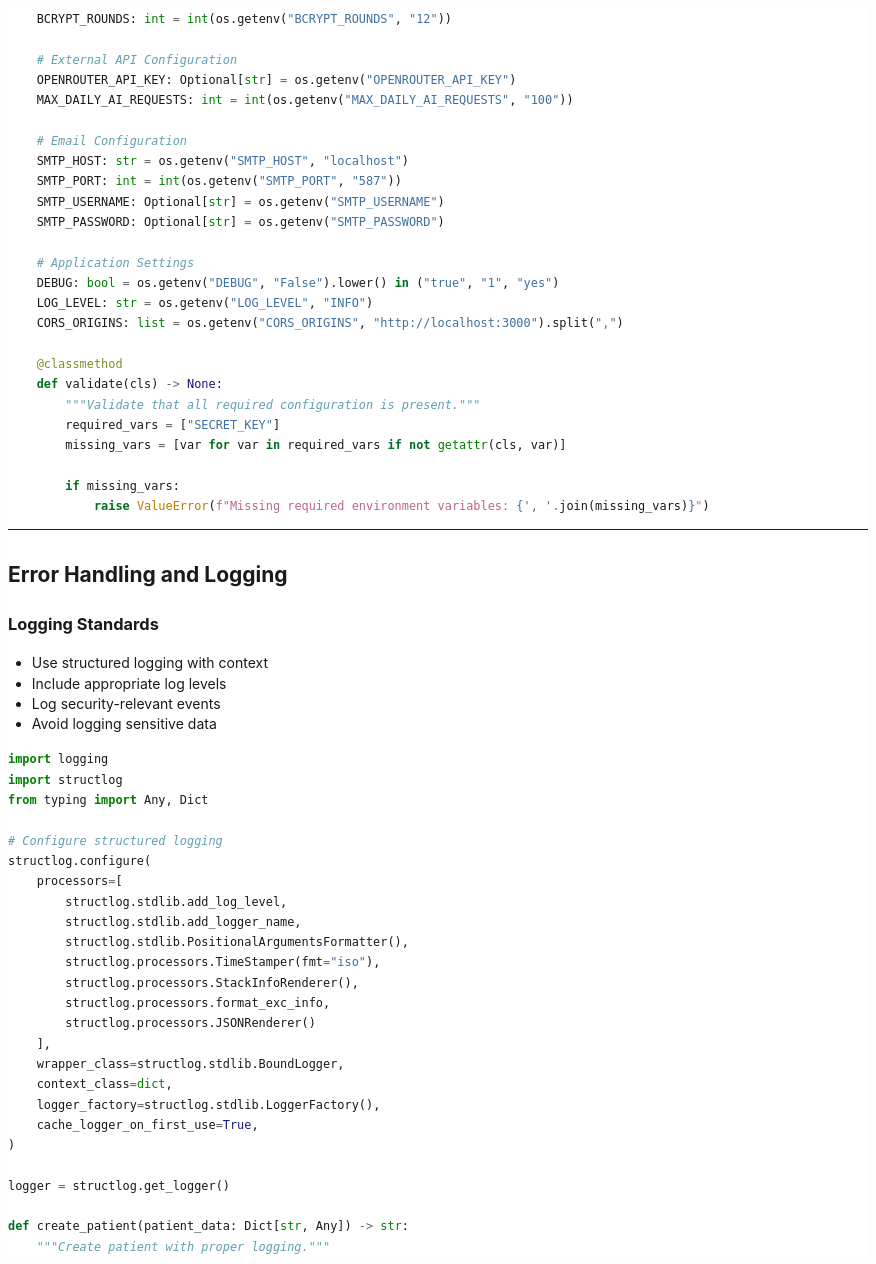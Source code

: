 ```python
    BCRYPT_ROUNDS: int = int(os.getenv("BCRYPT_ROUNDS", "12"))
    
    # External API Configuration
    OPENROUTER_API_KEY: Optional[str] = os.getenv("OPENROUTER_API_KEY")
    MAX_DAILY_AI_REQUESTS: int = int(os.getenv("MAX_DAILY_AI_REQUESTS", "100"))
    
    # Email Configuration
    SMTP_HOST: str = os.getenv("SMTP_HOST", "localhost")
    SMTP_PORT: int = int(os.getenv("SMTP_PORT", "587"))
    SMTP_USERNAME: Optional[str] = os.getenv("SMTP_USERNAME")
    SMTP_PASSWORD: Optional[str] = os.getenv("SMTP_PASSWORD")
    
    # Application Settings
    DEBUG: bool = os.getenv("DEBUG", "False").lower() in ("true", "1", "yes")
    LOG_LEVEL: str = os.getenv("LOG_LEVEL", "INFO")
    CORS_ORIGINS: list = os.getenv("CORS_ORIGINS", "http://localhost:3000").split(",")
    
    @classmethod
    def validate(cls) -> None:
        """Validate that all required configuration is present."""
        required_vars = ["SECRET_KEY"]
        missing_vars = [var for var in required_vars if not getattr(cls, var)]
        
        if missing_vars:
            raise ValueError(f"Missing required environment variables: {', '.join(missing_vars)}")
```

---

## Error Handling and Logging

### **Logging Standards**
- Use structured logging with context
- Include appropriate log levels
- Log security-relevant events
- Avoid logging sensitive data

```python
import logging
import structlog
from typing import Any, Dict

# Configure structured logging
structlog.configure(
    processors=[
        structlog.stdlib.add_log_level,
        structlog.stdlib.add_logger_name,
        structlog.stdlib.PositionalArgumentsFormatter(),
        structlog.processors.TimeStamper(fmt="iso"),
        structlog.processors.StackInfoRenderer(),
        structlog.processors.format_exc_info,
        structlog.processors.JSONRenderer()
    ],
    wrapper_class=structlog.stdlib.BoundLogger,
    context_class=dict,
    logger_factory=structlog.stdlib.LoggerFactory(),
    cache_logger_on_first_use=True,
)

logger = structlog.get_logger()

def create_patient(patient_data: Dict[str, Any]) -> str:
    """Create patient with proper logging."""
```